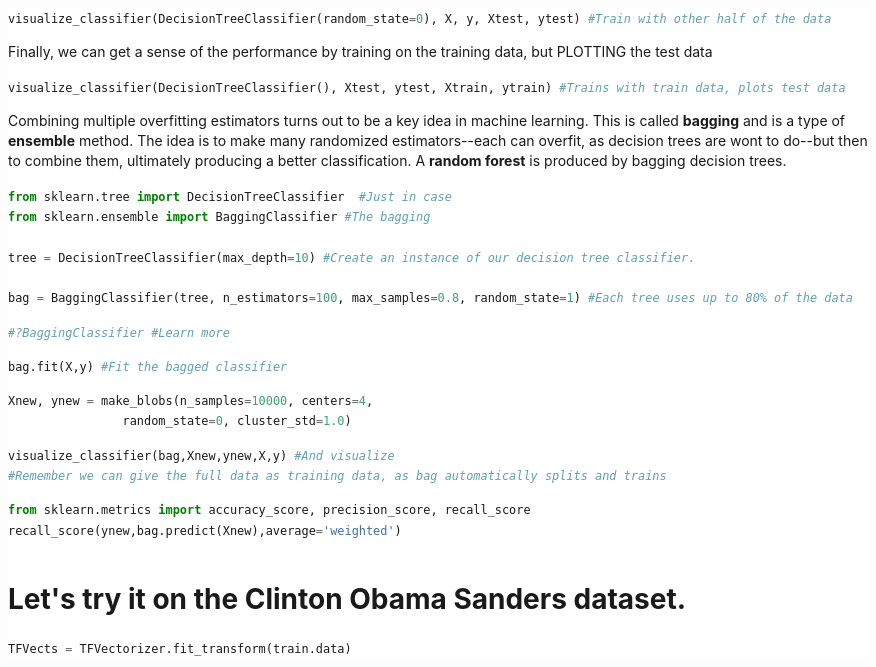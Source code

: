 ```python
visualize_classifier(DecisionTreeClassifier(random_state=0), X, y, Xtest, ytest) #Train with other half of the data
```

Finally, we can get a sense of the performance by training on the training data,
but PLOTTING the test data

```python
visualize_classifier(DecisionTreeClassifier(), Xtest, ytest, Xtrain, ytrain) #Trains with train data, plots test data
```

Combining multiple overfitting estimators turns out to be a key idea in machine
learning. This is called **bagging** and is a type of **ensemble** method. The
idea is to make many randomized estimators--each can overfit, as decision trees
are wont to do--but then to combine them, ultimately producing a better
classification. A **random forest** is produced by bagging decision trees.

```python
from sklearn.tree import DecisionTreeClassifier  #Just in case
from sklearn.ensemble import BaggingClassifier #The bagging

tree = DecisionTreeClassifier(max_depth=10) #Create an instance of our decision tree classifier.

bag = BaggingClassifier(tree, n_estimators=100, max_samples=0.8, random_state=1) #Each tree uses up to 80% of the data
```

```python
#?BaggingClassifier #Learn more
```

```python
bag.fit(X,y) #Fit the bagged classifier
```

```python
Xnew, ynew = make_blobs(n_samples=10000, centers=4,
                random_state=0, cluster_std=1.0)
```

```python
visualize_classifier(bag,Xnew,ynew,X,y) #And visualize
#Remember we can give the full data as training data, as bag automatically splits and trains
```

```python
from sklearn.metrics import accuracy_score, precision_score, recall_score
recall_score(ynew,bag.predict(Xnew),average='weighted')
```

# Let's try it on the Clinton Obama Sanders dataset.

```python
TFVects = TFVectorizer.fit_transform(train.data)
```
